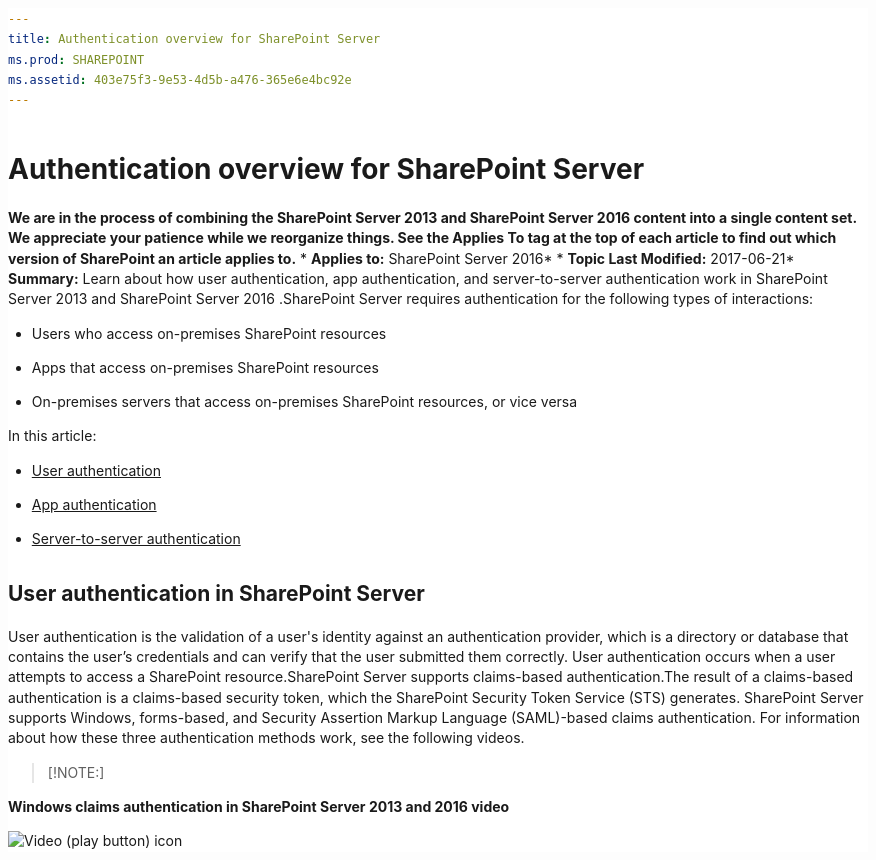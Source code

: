```yaml
---
title: Authentication overview for SharePoint Server
ms.prod: SHAREPOINT
ms.assetid: 403e75f3-9e53-4d5b-a476-365e6e4bc92e
---
```



# Authentication overview for SharePoint Server
 **We are in the process of combining the SharePoint Server 2013 and SharePoint Server 2016 content into a single content set. We appreciate your patience while we reorganize things. See the Applies To tag at the top of each article to find out which version of SharePoint an article applies to.** * **Applies to:** SharePoint Server 2016*  * **Topic Last Modified:** 2017-06-21* **Summary:** Learn about how user authentication, app authentication, and server-to-server authentication work in SharePoint Server 2013 and SharePoint Server 2016 .SharePoint Server requires authentication for the following types of interactions:
- Users who access on-premises SharePoint resources
    
  
- Apps that access on-premises SharePoint resources
    
  
- On-premises servers that access on-premises SharePoint resources, or vice versa
    
  
In this article:
-  [User authentication](#userauth)
    
  
-  [App authentication](#appauth)
    
  
-  [Server-to-server authentication](#s2sauth)
    
  

## User authentication in SharePoint Server
<a name="userauth"> </a>

User authentication is the validation of a user's identity against an authentication provider, which is a directory or database that contains the user’s credentials and can verify that the user submitted them correctly. User authentication occurs when a user attempts to access a SharePoint resource.SharePoint Server supports claims-based authentication.The result of a claims-based authentication is a claims-based security token, which the SharePoint Security Token Service (STS) generates. SharePoint Server supports Windows, forms-based, and Security Assertion Markup Language (SAML)-based claims authentication. For information about how these three authentication methods work, see the following videos.
> [!NOTE:]

  
    
    

 **Windows claims authentication in SharePoint Server 2013 and 2016 video**
  
    
    
![Video (play button) icon](images/)
  